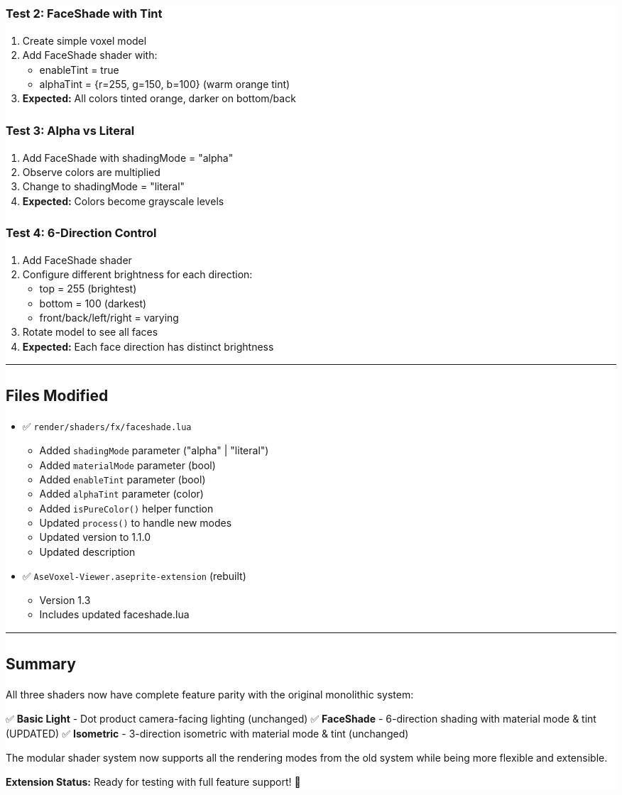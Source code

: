 ### Test 2: FaceShade with Tint
1. Create simple voxel model
2. Add FaceShade shader with:
   - enableTint = true
   - alphaTint = {r=255, g=150, b=100} (warm orange tint)
3. **Expected:** All colors tinted orange, darker on bottom/back

### Test 3: Alpha vs Literal
1. Add FaceShade with shadingMode = "alpha"
2. Observe colors are multiplied
3. Change to shadingMode = "literal"
4. **Expected:** Colors become grayscale levels

### Test 4: 6-Direction Control
1. Add FaceShade shader
2. Configure different brightness for each direction:
   - top = 255 (brightest)
   - bottom = 100 (darkest)
   - front/back/left/right = varying
3. Rotate model to see all faces
4. **Expected:** Each face direction has distinct brightness

---

## Files Modified

- ✅ `render/shaders/fx/faceshade.lua`
  - Added `shadingMode` parameter ("alpha" | "literal")
  - Added `materialMode` parameter (bool)
  - Added `enableTint` parameter (bool)
  - Added `alphaTint` parameter (color)
  - Added `isPureColor()` helper function
  - Updated `process()` to handle new modes
  - Updated version to 1.1.0
  - Updated description

- ✅ `AseVoxel-Viewer.aseprite-extension` (rebuilt)
  - Version 1.3
  - Includes updated faceshade.lua

---

## Summary

All three shaders now have complete feature parity with the original monolithic system:

✅ **Basic Light** - Dot product camera-facing lighting (unchanged)
✅ **FaceShade** - 6-direction shading with material mode & tint (UPDATED)
✅ **Isometric** - 3-direction isometric with material mode & tint (unchanged)

The modular shader system now supports all the rendering modes from the old system while being more flexible and extensible.

**Extension Status:** Ready for testing with full feature support! 🎉
